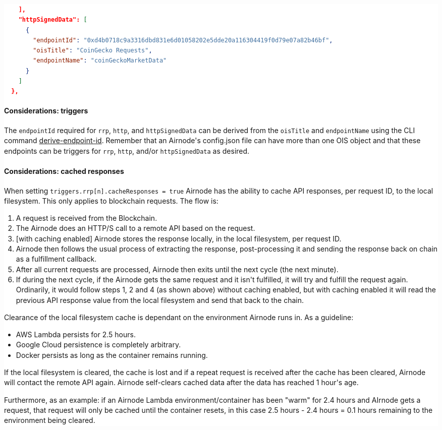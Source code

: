 ```json
    ],
    "httpSignedData": [
      {
        "endpointId": "0xd4b0718c9a3316dbd831e6d01058202e5dde20a116304419f0d79e07a82b46bf",
        "oisTitle": "CoinGecko Requests",
        "endpointName": "coinGeckoMarketData"
      }
    ]
  },
```

#### Considerations: triggers

The `endpointId` required for `rrp`, `http`, and `httpSignedData` can be derived
from the `oisTitle` and `endpointName` using the CLI command
[derive-endpoint-id](/reference/airnode/next/packages/admin-cli.md#derive-endpoint-id).
Remember that an Airnode's config.json file can have more than one OIS object
and that these endpoints can be triggers for `rrp`, `http`, and/or
`httpSignedData` as desired.

#### Considerations: cached responses

When setting `triggers.rrp[n].cacheResponses = true` Airnode has the ability to
cache API responses, per request ID, to the local filesystem. This only applies
to blockchain requests. The flow is:

1. A request is received from the Blockchain.
1. The Airnode does an HTTP/S call to a remote API based on the request.
1. [with caching enabled] Airnode stores the response locally, in the local
   filesystem, per request ID.
1. Airnode then follows the usual process of extracting the response,
   post-processing it and sending the response back on chain as a fulfillment
   callback.
1. After all current requests are processed, Airnode then exits until the next
   cycle (the next minute).
1. If during the next cycle, if the Airnode gets the same request and it isn't
   fulfilled, it will try and fulfill the request again. Ordinarily, it would
   follow steps 1, 2 and 4 (as shown above) without caching enabled, but with
   caching enabled it will read the previous API response value from the local
   filesystem and send that back to the chain.

Clearance of the local filesystem cache is dependant on the environment Airnode
runs in. As a guideline:

- AWS Lambda persists for 2.5 hours.
- Google Cloud persistence is completely arbitrary.
- Docker persists as long as the container remains running.

If the local filesystem is cleared, the cache is lost and if a repeat request is
received after the cache has been cleared, Airnode will contact the remote API
again. Airnode self-clears cached data after the data has reached 1 hour's age.

Furthermore, as an example: if an Airnode Lambda environment/container has been
"warm" for 2.4 hours and AIrnode gets a request, that request will only be
cached until the container resets, in this case 2.5 hours - 2.4 hours = 0.1
hours remaining to the environment being cleared.
